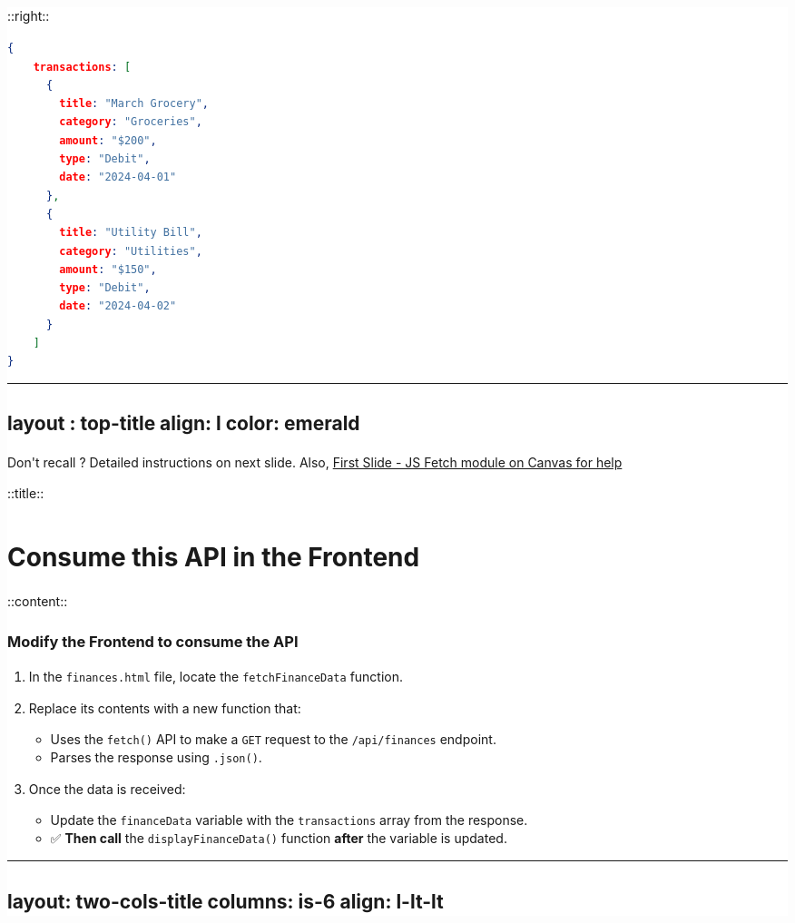 ::right::

```json 
{
    transactions: [
      {
        title: "March Grocery",
        category: "Groceries",
        amount: "$200",
        type: "Debit",
        date: "2024-04-01"
      },
      {
        title: "Utility Bill",
        category: "Utilities",
        amount: "$150",
        type: "Debit",
        date: "2024-04-02"
      }
    ]
}
```
---
layout : top-title
align: l
color: emerald
---

Don't recall ? Detailed instructions on next slide. Also, [First Slide - JS Fetch module on Canvas for help](https://canvas.siena.edu/courses/19155/modules/127496/collapse)

::title::

# Consume this API in the Frontend

::content::

### Modify the Frontend to consume the API

1. In the `finances.html` file, locate the `fetchFinanceData` function.

2. Replace its contents with a new function that:
   - Uses the `fetch()` API to make a `GET` request to the `/api/finances` endpoint.
   - Parses the response using `.json()`.

3. Once the data is received:
   - Update the `financeData` variable with the `transactions` array from the response.
   - ✅ **Then call** the `displayFinanceData()` function **after** the variable is updated.



---
layout: two-cols-title
columns: is-6
align: l-lt-lt 
---
